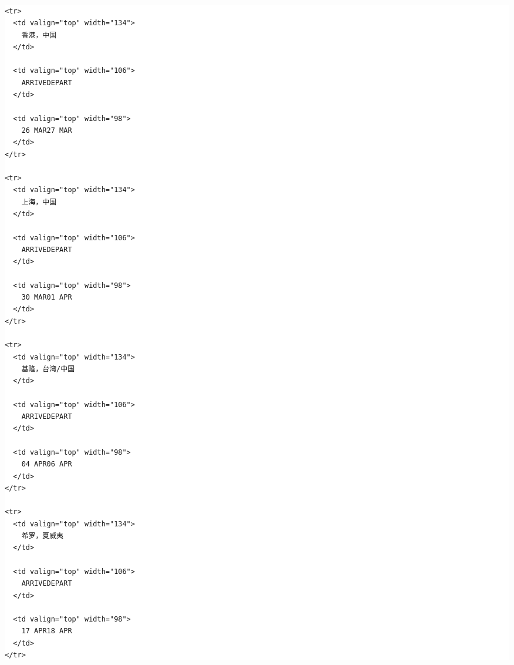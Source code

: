     <tr>
      <td valign="top" width="134">
        香港，中国
      </td>
      
      <td valign="top" width="106">
        ARRIVEDEPART
      </td>
      
      <td valign="top" width="98">
        26 MAR27 MAR
      </td>
    </tr>
    
    <tr>
      <td valign="top" width="134">
        上海，中国
      </td>
      
      <td valign="top" width="106">
        ARRIVEDEPART
      </td>
      
      <td valign="top" width="98">
        30 MAR01 APR
      </td>
    </tr>
    
    <tr>
      <td valign="top" width="134">
        基隆，台湾/中国
      </td>
      
      <td valign="top" width="106">
        ARRIVEDEPART
      </td>
      
      <td valign="top" width="98">
        04 APR06 APR
      </td>
    </tr>
    
    <tr>
      <td valign="top" width="134">
        希罗，夏威夷
      </td>
      
      <td valign="top" width="106">
        ARRIVEDEPART
      </td>
      
      <td valign="top" width="98">
        17 APR18 APR
      </td>
    </tr>
    